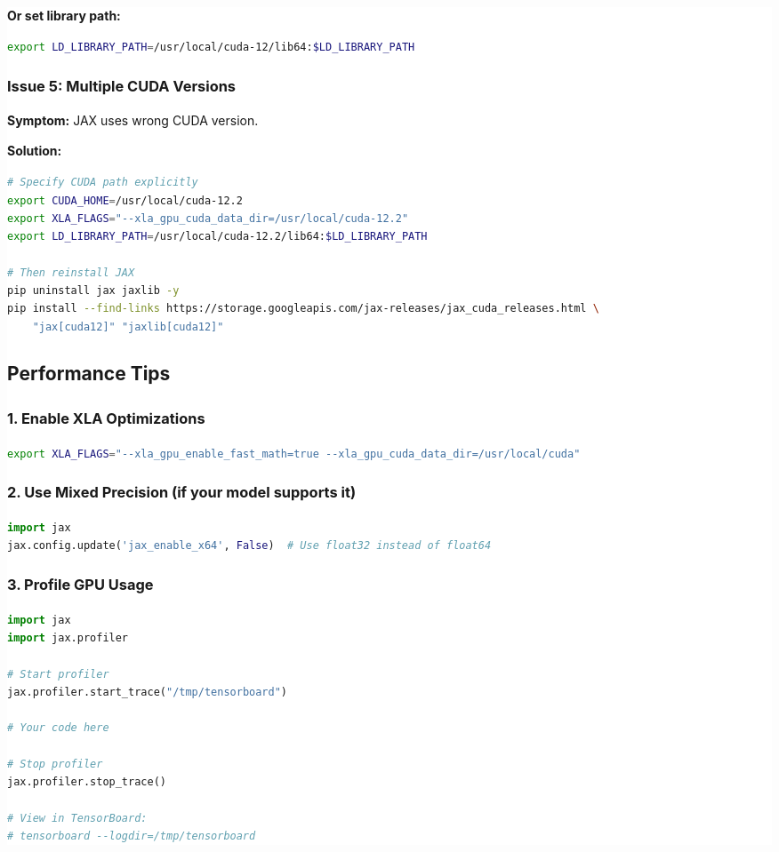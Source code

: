 **Or set library path:**
```bash
export LD_LIBRARY_PATH=/usr/local/cuda-12/lib64:$LD_LIBRARY_PATH
```

### Issue 5: Multiple CUDA Versions

**Symptom:**
JAX uses wrong CUDA version.

**Solution:**
```bash
# Specify CUDA path explicitly
export CUDA_HOME=/usr/local/cuda-12.2
export XLA_FLAGS="--xla_gpu_cuda_data_dir=/usr/local/cuda-12.2"
export LD_LIBRARY_PATH=/usr/local/cuda-12.2/lib64:$LD_LIBRARY_PATH

# Then reinstall JAX
pip uninstall jax jaxlib -y
pip install --find-links https://storage.googleapis.com/jax-releases/jax_cuda_releases.html \
    "jax[cuda12]" "jaxlib[cuda12]"
```

## Performance Tips

### 1. Enable XLA Optimizations

```bash
export XLA_FLAGS="--xla_gpu_enable_fast_math=true --xla_gpu_cuda_data_dir=/usr/local/cuda"
```

### 2. Use Mixed Precision (if your model supports it)

```python
import jax
jax.config.update('jax_enable_x64', False)  # Use float32 instead of float64
```

### 3. Profile GPU Usage

```python
import jax
import jax.profiler

# Start profiler
jax.profiler.start_trace("/tmp/tensorboard")

# Your code here

# Stop profiler
jax.profiler.stop_trace()

# View in TensorBoard:
# tensorboard --logdir=/tmp/tensorboard
```
